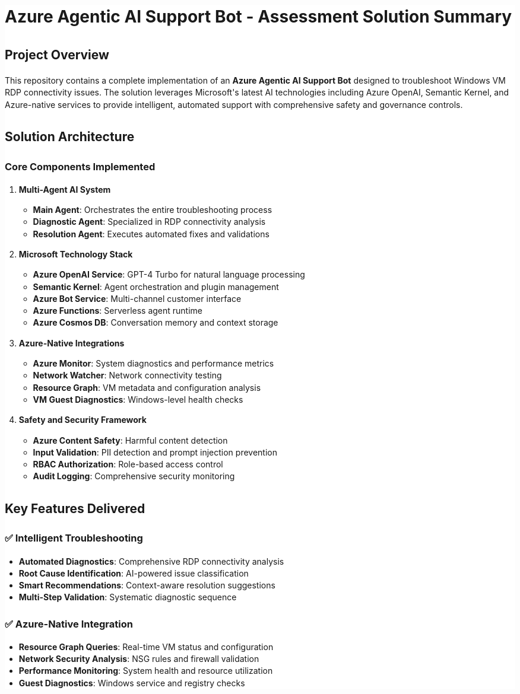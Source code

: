 # Azure Agentic AI Support Bot - Assessment Solution Summary

## Project Overview

This repository contains a complete implementation of an **Azure Agentic AI Support Bot** designed to troubleshoot Windows VM RDP connectivity issues. The solution leverages Microsoft's latest AI technologies including Azure OpenAI, Semantic Kernel, and Azure-native services to provide intelligent, automated support with comprehensive safety and governance controls.

## Solution Architecture

### Core Components Implemented

1. **Multi-Agent AI System**
   - **Main Agent**: Orchestrates the entire troubleshooting process
   - **Diagnostic Agent**: Specialized in RDP connectivity analysis
   - **Resolution Agent**: Executes automated fixes and validations

2. **Microsoft Technology Stack**
   - **Azure OpenAI Service**: GPT-4 Turbo for natural language processing
   - **Semantic Kernel**: Agent orchestration and plugin management
   - **Azure Bot Service**: Multi-channel customer interface
   - **Azure Functions**: Serverless agent runtime
   - **Azure Cosmos DB**: Conversation memory and context storage

3. **Azure-Native Integrations**
   - **Azure Monitor**: System diagnostics and performance metrics
   - **Network Watcher**: Network connectivity testing
   - **Resource Graph**: VM metadata and configuration analysis
   - **VM Guest Diagnostics**: Windows-level health checks

4. **Safety and Security Framework**
   - **Azure Content Safety**: Harmful content detection
   - **Input Validation**: PII detection and prompt injection prevention
   - **RBAC Authorization**: Role-based access control
   - **Audit Logging**: Comprehensive security monitoring

## Key Features Delivered

### ✅ Intelligent Troubleshooting
- **Automated Diagnostics**: Comprehensive RDP connectivity analysis
- **Root Cause Identification**: AI-powered issue classification
- **Smart Recommendations**: Context-aware resolution suggestions
- **Multi-Step Validation**: Systematic diagnostic sequence

### ✅ Azure-Native Integration
- **Resource Graph Queries**: Real-time VM status and configuration
- **Network Security Analysis**: NSG rules and firewall validation
- **Performance Monitoring**: System health and resource utilization
- **Guest Diagnostics**: Windows service and registry checks
